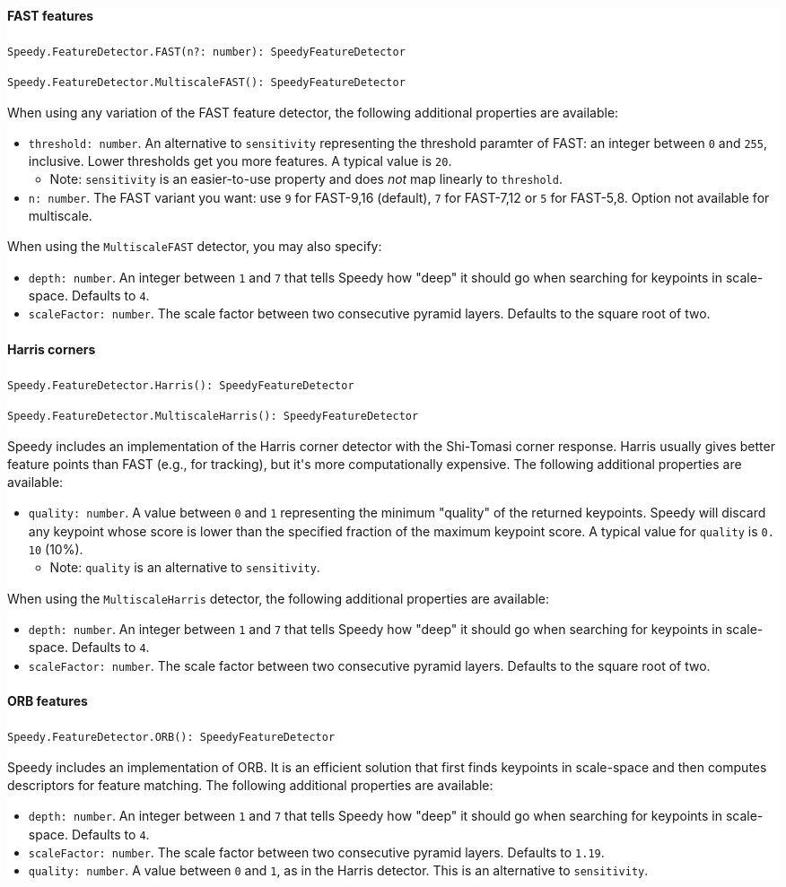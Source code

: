 



#### FAST features

`Speedy.FeatureDetector.FAST(n?: number): SpeedyFeatureDetector`

`Speedy.FeatureDetector.MultiscaleFAST(): SpeedyFeatureDetector`

When using any variation of the FAST feature detector, the following additional properties are available:

* `threshold: number`. An alternative to `sensitivity` representing the threshold paramter of FAST: an integer between `0` and `255`, inclusive. Lower thresholds get you more features. A typical value is `20`.
  * Note: `sensitivity` is an easier-to-use property and does *not* map linearly to `threshold`.
* `n: number`. The FAST variant you want: use `9` for FAST-9,16 (default), `7` for FAST-7,12 or `5` for FAST-5,8. Option not available for multiscale.

When using the `MultiscaleFAST` detector, you may also specify:

* `depth: number`. An integer between `1` and `7` that tells Speedy how "deep" it should go when searching for keypoints in scale-space. Defaults to `4`.
* `scaleFactor: number`. The scale factor between two consecutive pyramid layers. Defaults to the square root of two.

#### Harris corners

`Speedy.FeatureDetector.Harris(): SpeedyFeatureDetector`

`Speedy.FeatureDetector.MultiscaleHarris(): SpeedyFeatureDetector`

Speedy includes an implementation of the Harris corner detector with the Shi-Tomasi corner response. Harris usually gives better feature points than FAST (e.g., for tracking), but it's more computationally expensive. The following additional properties are available:

* `quality: number`. A value between `0` and `1` representing the minimum "quality" of the returned keypoints. Speedy will discard any keypoint whose score is lower than the specified fraction of the maximum keypoint score. A typical value for `quality` is `0.10` (10%).
  * Note: `quality` is an alternative to `sensitivity`.

When using the `MultiscaleHarris` detector, the following additional properties are available:

* `depth: number`. An integer between `1` and `7` that tells Speedy how "deep" it should go when searching for keypoints in scale-space. Defaults to `4`.
* `scaleFactor: number`. The scale factor between two consecutive pyramid layers. Defaults to the square root of two.

#### ORB features

`Speedy.FeatureDetector.ORB(): SpeedyFeatureDetector`

Speedy includes an implementation of ORB. It is an efficient solution that first finds keypoints in scale-space and then computes descriptors for feature matching. The following additional properties are available:

* `depth: number`. An integer between `1` and `7` that tells Speedy how "deep" it should go when searching for keypoints in scale-space. Defaults to `4`.
* `scaleFactor: number`. The scale factor between two consecutive pyramid layers. Defaults to `1.19`.
* `quality: number`. A value between `0` and `1`, as in the Harris detector. This is an alternative to `sensitivity`.
